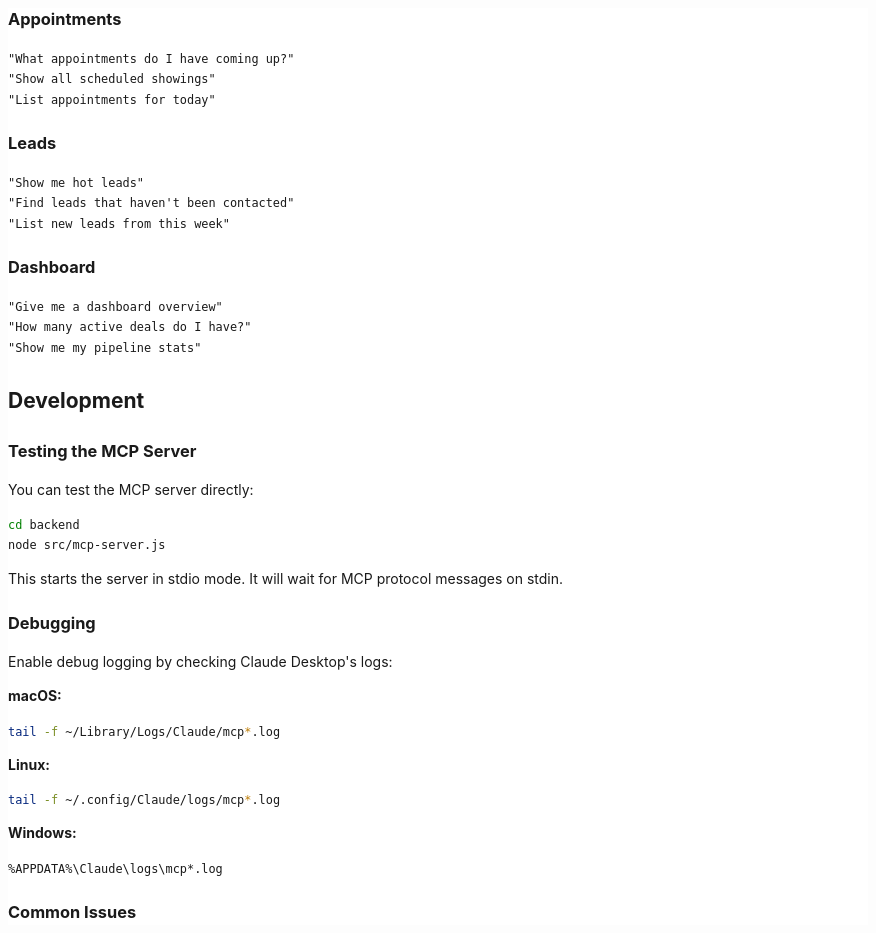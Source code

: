 ### Appointments
```
"What appointments do I have coming up?"
"Show all scheduled showings"
"List appointments for today"
```

### Leads
```
"Show me hot leads"
"Find leads that haven't been contacted"
"List new leads from this week"
```

### Dashboard
```
"Give me a dashboard overview"
"How many active deals do I have?"
"Show me my pipeline stats"
```

## Development

### Testing the MCP Server

You can test the MCP server directly:

```bash
cd backend
node src/mcp-server.js
```

This starts the server in stdio mode. It will wait for MCP protocol messages on stdin.

### Debugging

Enable debug logging by checking Claude Desktop's logs:

**macOS:**
```bash
tail -f ~/Library/Logs/Claude/mcp*.log
```

**Linux:**
```bash
tail -f ~/.config/Claude/logs/mcp*.log
```

**Windows:**
```
%APPDATA%\Claude\logs\mcp*.log
```

### Common Issues
